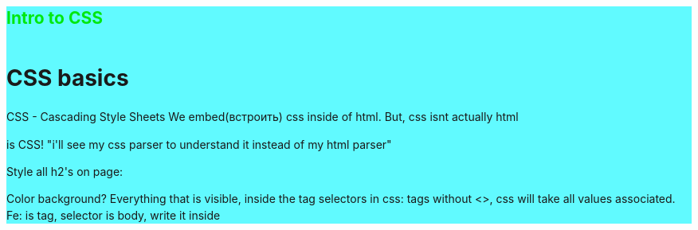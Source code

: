 ## Intro to CSS

# CSS basics
CSS - Cascading Style Sheets
We embed(встроить) css inside of html. But, css isnt actually html
<style> inside <head>(as we know that in <head> tag there are contents that clients dont see, such as <title>, <meta>...., clients dont care about it, so style is too one of <head> content, as clients care about what is inside / written in webpage) 
Browser sees <style>, after everything inside <style>, </style> is CSS! "i'll see my css parser to understand it instead of my html parser"
<style>
 /*Let's add css style rule
            Style rule has selector which tells a browser what part of page
            to style and declarations, which tell the browser how to style their part*/
</style>
Style all h2's on page: 
<style>
    h2 {
        /*declarations will be written here. Declarations have properties and values*/
        color: rgb(0, 232, 15);
    }
    body 
    {
        background-color: rgb(97, 250, 255)
    }
    </style>
Color background? Everything that is visible, inside the <body> tag
selectors in css: tags without <>, css will take all values associated. Fe: <body> is tag, selector is body, write it inside <style>

Quick tip: Selecting by tag name:
we use CSS rules to select elements on a web page so that we can then style those elements.
The way we tell our CSS rule which HTML elements to style is by using selectors. There are many types of selectors that we'll cover later, but here we just want to review the one we showed in the talk-through: the element selector.
The element selector selects HTML elements based on their tag names. Each HTML element—<h1>, <p>, <li>, <body>—and any other HTML element can be selected with CSS by using the tag name without the angle brackets (< and >). For example, you can select all of the <p> tags in your webpage by using the element selector p. Here's a CSS rule that changes the color of each paragraph on a web page:
p {
    color: rgb(255, 0, 0);
}
Let's check if that made sense. Which of these rules would select all of the <h2> elements on a page?
Choose 1 answer:
(Choice A)  
h2 {
   color: rgb(255, 0, 0);
   /*RIGHT ANS*/
}
